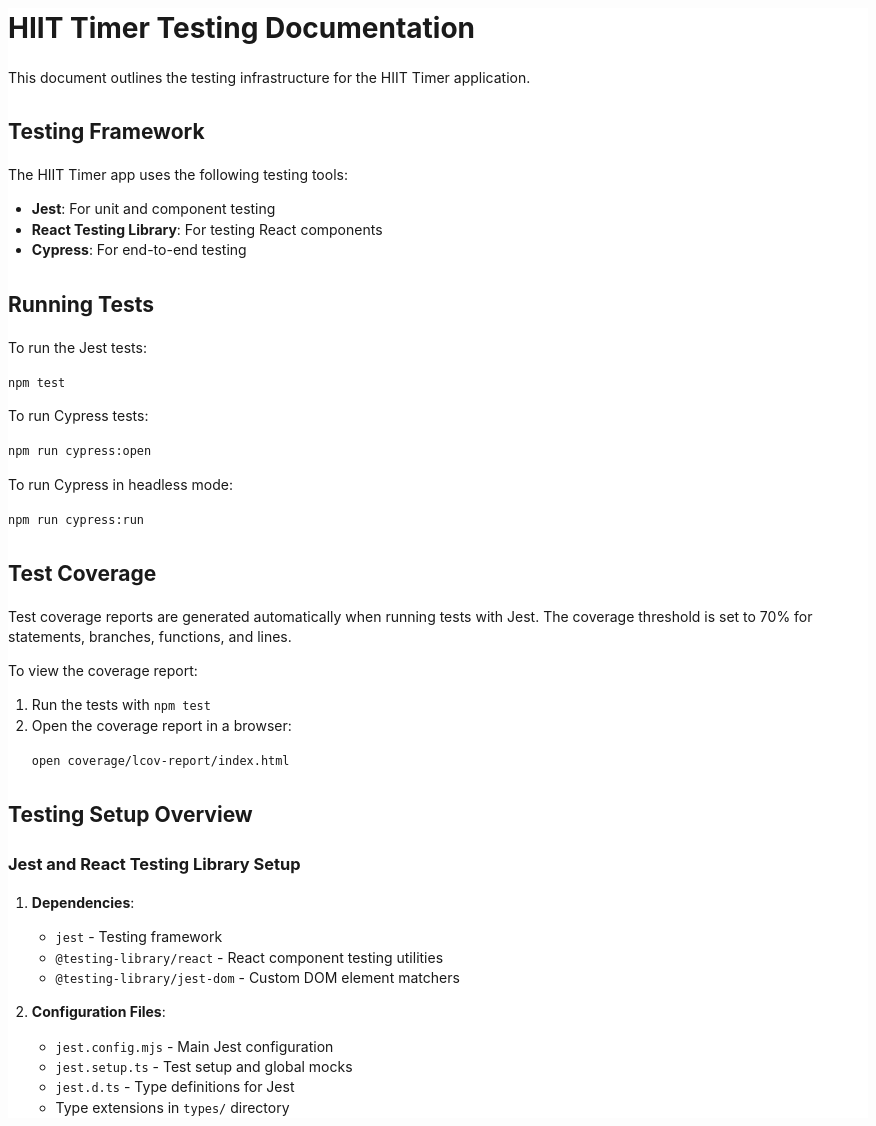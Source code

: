 # HIIT Timer Testing Documentation

This document outlines the testing infrastructure for the HIIT Timer application.

## Testing Framework

The HIIT Timer app uses the following testing tools:

- **Jest**: For unit and component testing
- **React Testing Library**: For testing React components
- **Cypress**: For end-to-end testing

## Running Tests

To run the Jest tests:

```bash
npm test
```

To run Cypress tests:

```bash
npm run cypress:open
```

To run Cypress in headless mode:

```bash
npm run cypress:run
```

## Test Coverage

Test coverage reports are generated automatically when running tests with Jest. The coverage threshold is set to 70% for statements, branches, functions, and lines.

To view the coverage report:

1. Run the tests with `npm test`
2. Open the coverage report in a browser:
   ```bash
   open coverage/lcov-report/index.html
   ```

## Testing Setup Overview

### Jest and React Testing Library Setup

1. **Dependencies**:
   - `jest` - Testing framework
   - `@testing-library/react` - React component testing utilities
   - `@testing-library/jest-dom` - Custom DOM element matchers

2. **Configuration Files**:
   - `jest.config.mjs` - Main Jest configuration
   - `jest.setup.ts` - Test setup and global mocks
   - `jest.d.ts` - Type definitions for Jest
   - Type extensions in `types/` directory

